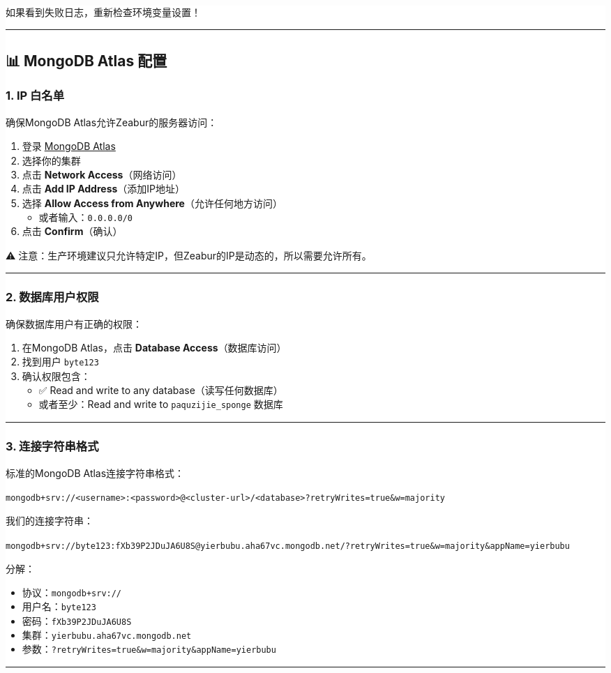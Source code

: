 如果看到失败日志，重新检查环境变量设置！

---

## 📊 MongoDB Atlas 配置

### 1. IP 白名单

确保MongoDB Atlas允许Zeabur的服务器访问：

1. 登录 [MongoDB Atlas](https://cloud.mongodb.com/)
2. 选择你的集群
3. 点击 **Network Access**（网络访问）
4. 点击 **Add IP Address**（添加IP地址）
5. 选择 **Allow Access from Anywhere**（允许任何地方访问）
   - 或者输入：`0.0.0.0/0`
6. 点击 **Confirm**（确认）

⚠️ 注意：生产环境建议只允许特定IP，但Zeabur的IP是动态的，所以需要允许所有。

---

### 2. 数据库用户权限

确保数据库用户有正确的权限：

1. 在MongoDB Atlas，点击 **Database Access**（数据库访问）
2. 找到用户 `byte123`
3. 确认权限包含：
   - ✅ Read and write to any database（读写任何数据库）
   - 或者至少：Read and write to `paquzijie_sponge` 数据库

---

### 3. 连接字符串格式

标准的MongoDB Atlas连接字符串格式：

```
mongodb+srv://<username>:<password>@<cluster-url>/<database>?retryWrites=true&w=majority
```

我们的连接字符串：
```
mongodb+srv://byte123:fXb39P2JDuJA6U8S@yierbubu.aha67vc.mongodb.net/?retryWrites=true&w=majority&appName=yierbubu
```

分解：
- 协议：`mongodb+srv://`
- 用户名：`byte123`
- 密码：`fXb39P2JDuJA6U8S`
- 集群：`yierbubu.aha67vc.mongodb.net`
- 参数：`?retryWrites=true&w=majority&appName=yierbubu`

---
